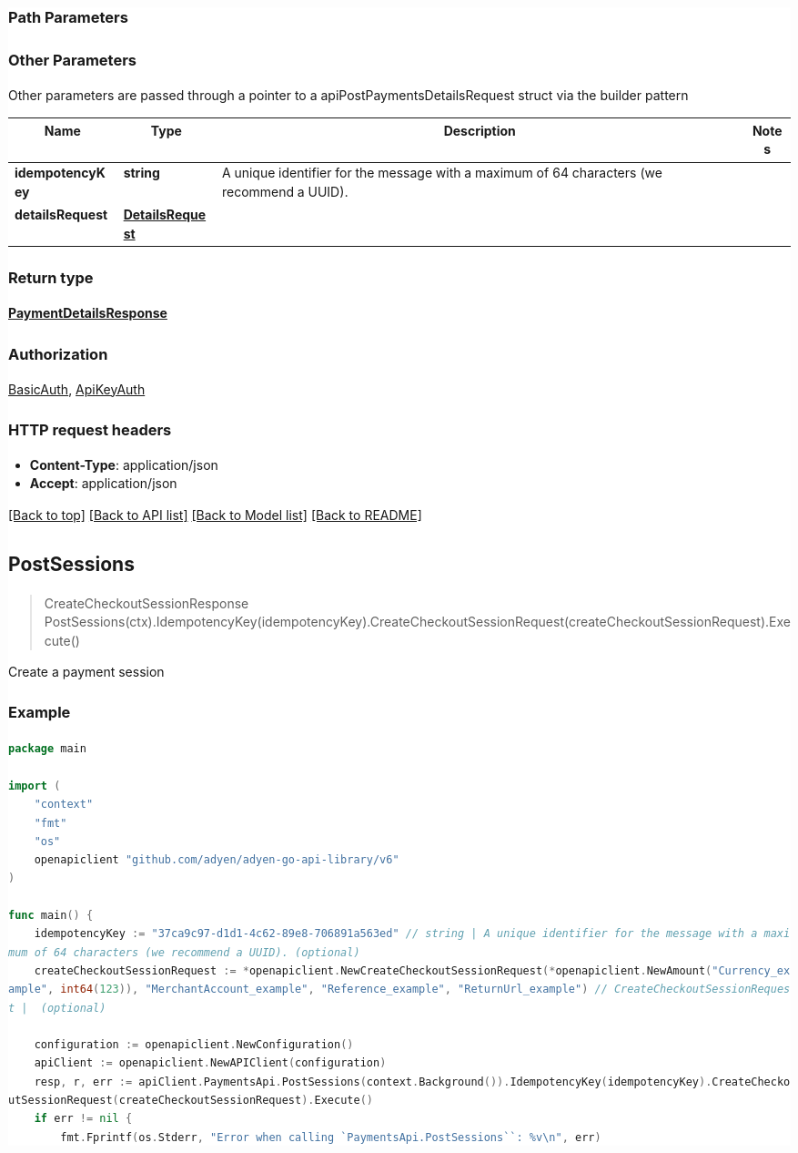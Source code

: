 ### Path Parameters



### Other Parameters

Other parameters are passed through a pointer to a apiPostPaymentsDetailsRequest struct via the builder pattern


Name | Type | Description  | Notes
------------- | ------------- | ------------- | -------------
 **idempotencyKey** | **string** | A unique identifier for the message with a maximum of 64 characters (we recommend a UUID). | 
 **detailsRequest** | [**DetailsRequest**](DetailsRequest.md) |  | 

### Return type

[**PaymentDetailsResponse**](PaymentDetailsResponse.md)

### Authorization

[BasicAuth](../README.md#BasicAuth), [ApiKeyAuth](../README.md#ApiKeyAuth)

### HTTP request headers

- **Content-Type**: application/json
- **Accept**: application/json

[[Back to top]](#) [[Back to API list]](../README.md#documentation-for-api-endpoints)
[[Back to Model list]](../README.md#documentation-for-models)
[[Back to README]](../README.md)


## PostSessions

> CreateCheckoutSessionResponse PostSessions(ctx).IdempotencyKey(idempotencyKey).CreateCheckoutSessionRequest(createCheckoutSessionRequest).Execute()

Create a payment session



### Example

```go
package main

import (
    "context"
    "fmt"
    "os"
    openapiclient "github.com/adyen/adyen-go-api-library/v6"
)

func main() {
    idempotencyKey := "37ca9c97-d1d1-4c62-89e8-706891a563ed" // string | A unique identifier for the message with a maximum of 64 characters (we recommend a UUID). (optional)
    createCheckoutSessionRequest := *openapiclient.NewCreateCheckoutSessionRequest(*openapiclient.NewAmount("Currency_example", int64(123)), "MerchantAccount_example", "Reference_example", "ReturnUrl_example") // CreateCheckoutSessionRequest |  (optional)

    configuration := openapiclient.NewConfiguration()
    apiClient := openapiclient.NewAPIClient(configuration)
    resp, r, err := apiClient.PaymentsApi.PostSessions(context.Background()).IdempotencyKey(idempotencyKey).CreateCheckoutSessionRequest(createCheckoutSessionRequest).Execute()
    if err != nil {
        fmt.Fprintf(os.Stderr, "Error when calling `PaymentsApi.PostSessions``: %v\n", err)
```